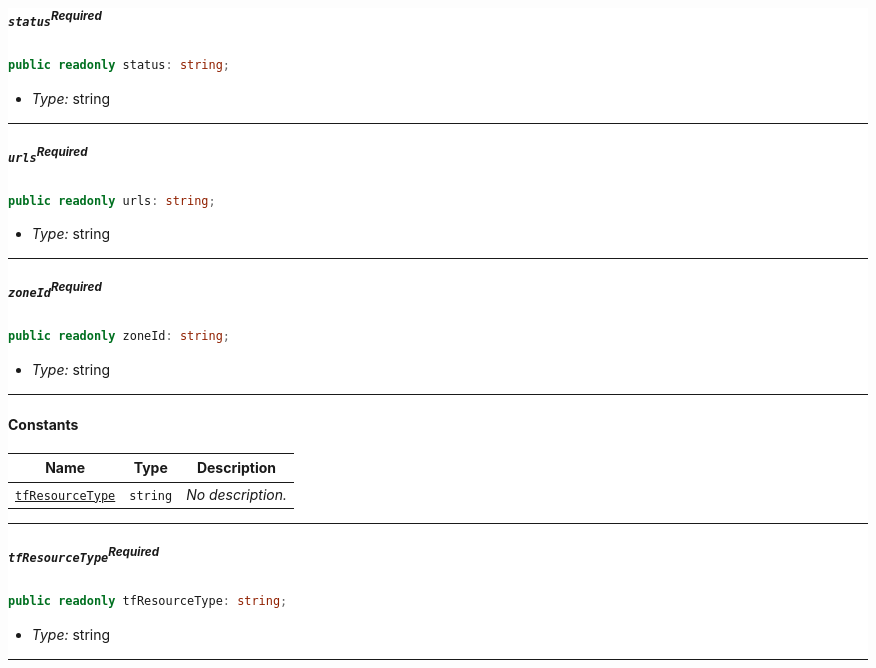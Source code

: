 ##### `status`<sup>Required</sup> <a name="status" id="@cdktf/provider-cloudflare.dataCloudflarePageShieldConnectionsList.DataCloudflarePageShieldConnectionsList.property.status"></a>

```typescript
public readonly status: string;
```

- *Type:* string

---

##### `urls`<sup>Required</sup> <a name="urls" id="@cdktf/provider-cloudflare.dataCloudflarePageShieldConnectionsList.DataCloudflarePageShieldConnectionsList.property.urls"></a>

```typescript
public readonly urls: string;
```

- *Type:* string

---

##### `zoneId`<sup>Required</sup> <a name="zoneId" id="@cdktf/provider-cloudflare.dataCloudflarePageShieldConnectionsList.DataCloudflarePageShieldConnectionsList.property.zoneId"></a>

```typescript
public readonly zoneId: string;
```

- *Type:* string

---

#### Constants <a name="Constants" id="Constants"></a>

| **Name** | **Type** | **Description** |
| --- | --- | --- |
| <code><a href="#@cdktf/provider-cloudflare.dataCloudflarePageShieldConnectionsList.DataCloudflarePageShieldConnectionsList.property.tfResourceType">tfResourceType</a></code> | <code>string</code> | *No description.* |

---

##### `tfResourceType`<sup>Required</sup> <a name="tfResourceType" id="@cdktf/provider-cloudflare.dataCloudflarePageShieldConnectionsList.DataCloudflarePageShieldConnectionsList.property.tfResourceType"></a>

```typescript
public readonly tfResourceType: string;
```

- *Type:* string

---
